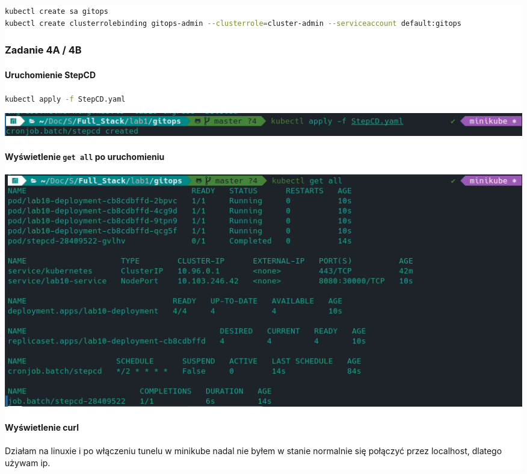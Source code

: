 ```bash
kubectl create sa gitops
kubectl create clusterrolebinding gitops-admin --clusterrole=cluster-admin --serviceaccount default:gitops
```

### Zadanie 4A / 4B

#### Uruchomienie StepCD

```bash
kubectl apply -f StepCD.yaml 
```

![](assets/1.png)

#### Wyświetlenie `get all` po uruchomieniu

![](assets/2.png)

#### Wyświetlenie curl

Działam na linuxie i po włączeniu tunelu w minikube nadal nie byłem w stanie normalnie się połączyć przez localhost, dlatego używam ip.
